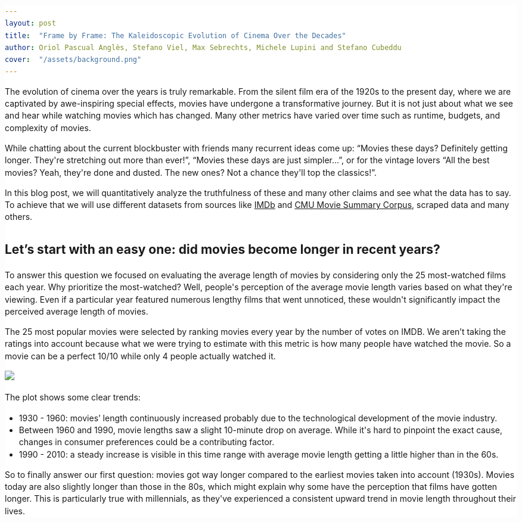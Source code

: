 ```yaml
---
layout: post
title:  "Frame by Frame: The Kaleidoscopic Evolution of Cinema Over the Decades"
author: Oriol Pascual Anglès, Stefano Viel, Max Sebrechts, Michele Lupini and Stefano Cubeddu
cover:  "/assets/background.png"
---
```

The evolution of cinema over the years is truly remarkable. From the silent film era of the 1920s to the present day, where we are captivated by awe-inspiring special effects, movies have undergone a transformative journey. But it is not just about what we see and hear while watching movies which has changed. Many other metrics have varied over time such as runtime, budgets, and complexity of movies.

While chatting about the current blockbuster with friends many recurrent ideas come up: “Movies these days? Definitely getting longer. They're stretching out more than ever!”, “Movies these days are just simpler…”, or for the vintage lovers “All the best movies? Yeah, they're done and dusted. The new ones? Not a chance they'll top the classics!”.

In this blog post, we will quantitatively analyze the truthfulness of these and many other claims and see what the data has to say. To achieve that we will use different datasets from sources like [IMDb]([https://sdeveloper.imdb.com/non-commercial-datasets/](https://developer.imdb.com/non-commercial-datasets/)) and [CMU Movie Summary Corpus]([https://www.google.com/url?q=http://www.cs.cmu.edu/~ark/personas/&sa=D&source=editors&ust=1702986915157988&usg=AOvVaw31QAT1o9RzjJ_NicsdLmF-](http://www.cs.cmu.edu/~ark/personas/)), scraped data and many others.

## Let’s start with an easy one: did movies become longer in recent years?

To answer this question we focused on evaluating the average length of movies by considering only the 25 most-watched films each year. Why prioritize the most-watched? Well, people's perception of the average movie length varies based on what they're viewing. Even if a particular year featured numerous lengthy films that went unnoticed, these wouldn't significantly impact the perceived average length of movies.

The 25 most popular movies were selected by ranking movies every year by the number of votes on IMDB. We aren’t taking the ratings into account because what we were trying to estimate with this metric is how many people have watched the movie. So a movie can be a perfect 10/10 while only 4 people actually watched it.

![](https://lh7-us.googleusercontent.com/s3_UeHH1KUaGqdW_luSKUtalfYLmnj-cQ0zxaN74v4sMhKcnZfUnjcFM-Qtqg1NJXDd7dePZdTrs3DQHePoKgJU75HkBc8Db0sr5FOKVVn_xm6jvY39c7SNYebWucpahjLaQYEtUDJNgNE7xN1qMwKQ)

The plot shows some clear trends:

* 1930 - 1960: movies’ length continuously increased probably due to the technological development of the movie industry.
* Between 1960 and 1990, movie lengths saw a slight 10-minute drop on average. While it's hard to pinpoint the exact cause, changes in consumer preferences could be a contributing factor.
* 1990 - 2010: a steady increase is visible in this time range with average movie length getting a little higher than in the 60s.

So to finally answer our first question: movies got way longer compared to the earliest movies taken into account (1930s). Movies today are also slightly longer than those in the 80s, which might explain why some have the perception that films have gotten longer. This is particularly true with millennials, as they've experienced a consistent upward trend in movie length throughout their lives.
